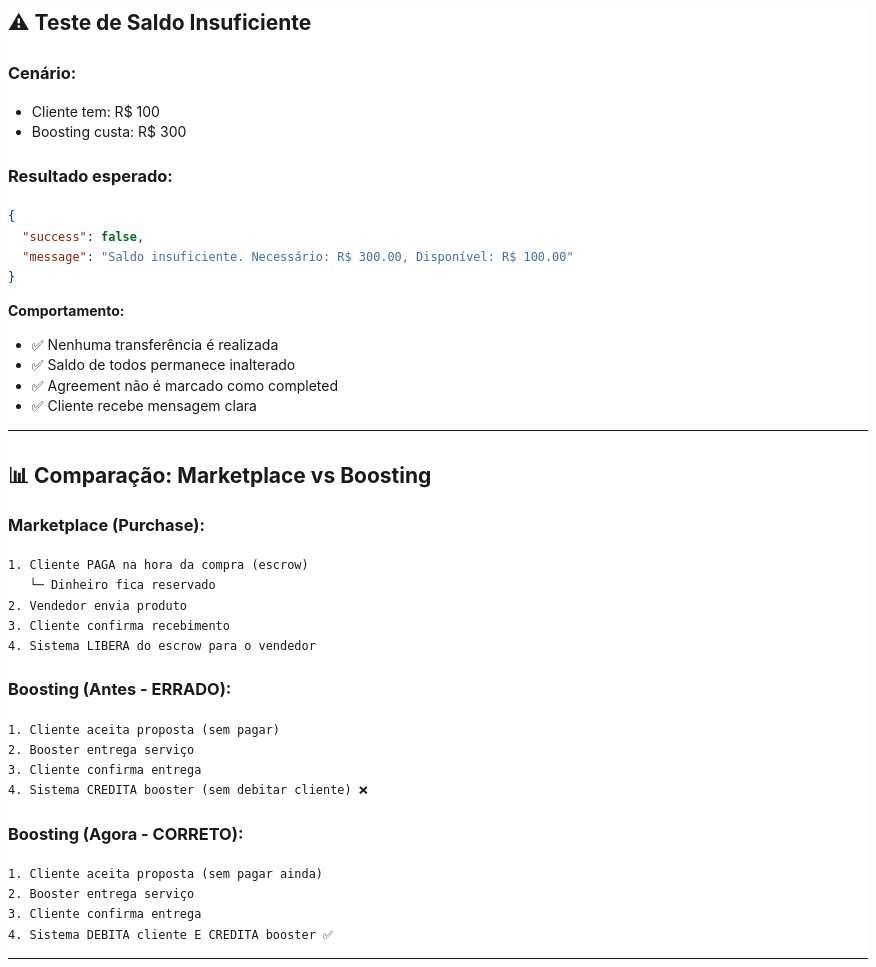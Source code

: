
## ⚠️ Teste de Saldo Insuficiente

### **Cenário:**
- Cliente tem: R$ 100
- Boosting custa: R$ 300

### **Resultado esperado:**

```json
{
  "success": false,
  "message": "Saldo insuficiente. Necessário: R$ 300.00, Disponível: R$ 100.00"
}
```

**Comportamento:**
- ✅ Nenhuma transferência é realizada
- ✅ Saldo de todos permanece inalterado
- ✅ Agreement não é marcado como completed
- ✅ Cliente recebe mensagem clara

---

## 📊 Comparação: Marketplace vs Boosting

### **Marketplace (Purchase):**

```
1. Cliente PAGA na hora da compra (escrow)
   └─ Dinheiro fica reservado
2. Vendedor envia produto
3. Cliente confirma recebimento
4. Sistema LIBERA do escrow para o vendedor
```

### **Boosting (Antes - ERRADO):**

```
1. Cliente aceita proposta (sem pagar)
2. Booster entrega serviço
3. Cliente confirma entrega
4. Sistema CREDITA booster (sem debitar cliente) ❌
```

### **Boosting (Agora - CORRETO):**

```
1. Cliente aceita proposta (sem pagar ainda)
2. Booster entrega serviço
3. Cliente confirma entrega
4. Sistema DEBITA cliente E CREDITA booster ✅
```

---